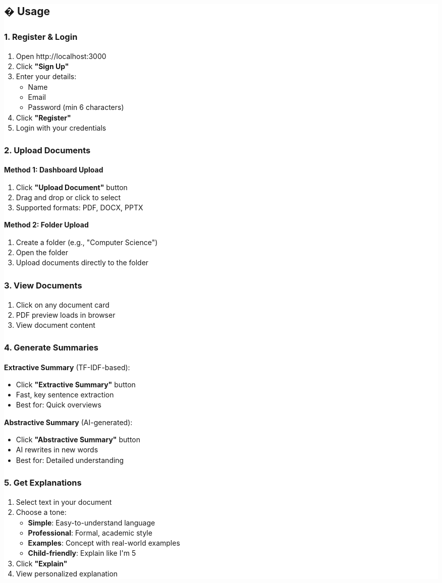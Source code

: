 ## � Usage

### 1. Register & Login

1. Open http://localhost:3000
2. Click **"Sign Up"**
3. Enter your details:
   - Name
   - Email
   - Password (min 6 characters)
4. Click **"Register"**
5. Login with your credentials

### 2. Upload Documents

**Method 1: Dashboard Upload**

1. Click **"Upload Document"** button
2. Drag and drop or click to select
3. Supported formats: PDF, DOCX, PPTX

**Method 2: Folder Upload**

1. Create a folder (e.g., "Computer Science")
2. Open the folder
3. Upload documents directly to the folder

### 3. View Documents

1. Click on any document card
2. PDF preview loads in browser
3. View document content

### 4. Generate Summaries

**Extractive Summary** (TF-IDF-based):

- Click **"Extractive Summary"** button
- Fast, key sentence extraction
- Best for: Quick overviews

**Abstractive Summary** (AI-generated):

- Click **"Abstractive Summary"** button
- AI rewrites in new words
- Best for: Detailed understanding

### 5. Get Explanations

1. Select text in your document
2. Choose a tone:
   - **Simple**: Easy-to-understand language
   - **Professional**: Formal, academic style
   - **Examples**: Concept with real-world examples
   - **Child-friendly**: Explain like I'm 5
3. Click **"Explain"**
4. View personalized explanation

